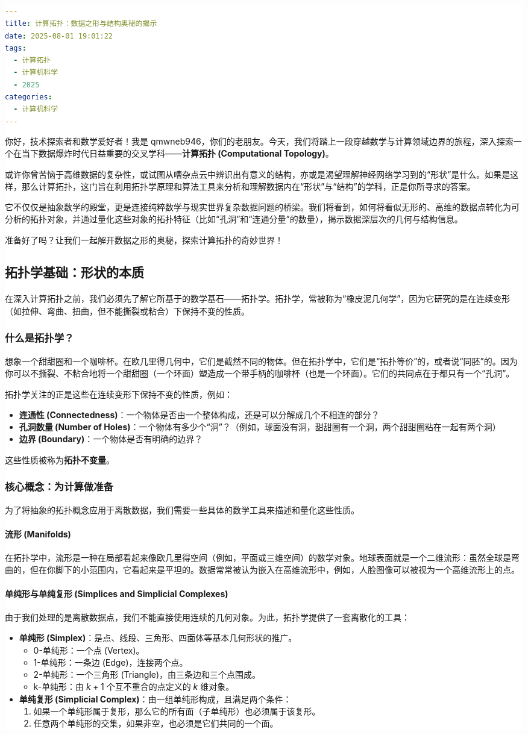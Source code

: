```yaml
---
title: 计算拓扑：数据之形与结构奥秘的揭示
date: 2025-08-01 19:01:22
tags:
  - 计算拓扑
  - 计算机科学
  - 2025
categories:
  - 计算机科学
---
```


你好，技术探索者和数学爱好者！我是 qmwneb946，你们的老朋友。今天，我们将踏上一段穿越数学与计算领域边界的旅程，深入探索一个在当下数据爆炸时代日益重要的交叉学科——**计算拓扑 (Computational Topology)**。

或许你曾苦恼于高维数据的复杂性，或试图从嘈杂点云中辨识出有意义的结构，亦或是渴望理解神经网络学习到的“形状”是什么。如果是这样，那么计算拓扑，这门旨在利用拓扑学原理和算法工具来分析和理解数据内在“形状”与“结构”的学科，正是你所寻求的答案。

它不仅仅是抽象数学的殿堂，更是连接纯粹数学与现实世界复杂数据问题的桥梁。我们将看到，如何将看似无形的、高维的数据点转化为可分析的拓扑对象，并通过量化这些对象的拓扑特征（比如“孔洞”和“连通分量”的数量），揭示数据深层次的几何与结构信息。

准备好了吗？让我们一起解开数据之形的奥秘，探索计算拓扑的奇妙世界！

## 拓扑学基础：形状的本质

在深入计算拓扑之前，我们必须先了解它所基于的数学基石——拓扑学。拓扑学，常被称为“橡皮泥几何学”，因为它研究的是在连续变形（如拉伸、弯曲、扭曲，但不能撕裂或粘合）下保持不变的性质。

### 什么是拓扑学？
想象一个甜甜圈和一个咖啡杯。在欧几里得几何中，它们是截然不同的物体。但在拓扑学中，它们是“拓扑等价”的，或者说“同胚”的。因为你可以不撕裂、不粘合地将一个甜甜圈（一个环面）塑造成一个带手柄的咖啡杯（也是一个环面）。它们的共同点在于都只有一个“孔洞”。

拓扑学关注的正是这些在连续变形下保持不变的性质，例如：
*   **连通性 (Connectedness)**：一个物体是否由一个整体构成，还是可以分解成几个不相连的部分？
*   **孔洞数量 (Number of Holes)**：一个物体有多少个“洞”？（例如，球面没有洞，甜甜圈有一个洞，两个甜甜圈粘在一起有两个洞）
*   **边界 (Boundary)**：一个物体是否有明确的边界？

这些性质被称为**拓扑不变量**。

### 核心概念：为计算做准备
为了将抽象的拓扑概念应用于离散数据，我们需要一些具体的数学工具来描述和量化这些性质。

#### 流形 (Manifolds)
在拓扑学中，流形是一种在局部看起来像欧几里得空间（例如，平面或三维空间）的数学对象。地球表面就是一个二维流形：虽然全球是弯曲的，但在你脚下的小范围内，它看起来是平坦的。数据常常被认为嵌入在高维流形中，例如，人脸图像可以被视为一个高维流形上的点。

#### 单纯形与单纯复形 (Simplices and Simplicial Complexes)
由于我们处理的是离散数据点，我们不能直接使用连续的几何对象。为此，拓扑学提供了一套离散化的工具：
*   **单纯形 (Simplex)**：是点、线段、三角形、四面体等基本几何形状的推广。
    *   0-单纯形：一个点 (Vertex)。
    *   1-单纯形：一条边 (Edge)，连接两个点。
    *   2-单纯形：一个三角形 (Triangle)，由三条边和三个点围成。
    *   k-单纯形：由 $k+1$ 个互不重合的点定义的 $k$ 维对象。
*   **单纯复形 (Simplicial Complex)**：由一组单纯形构成，且满足两个条件：
    1.  如果一个单纯形属于复形，那么它的所有面（子单纯形）也必须属于该复形。
    2.  任意两个单纯形的交集，如果非空，也必须是它们共同的一个面。
